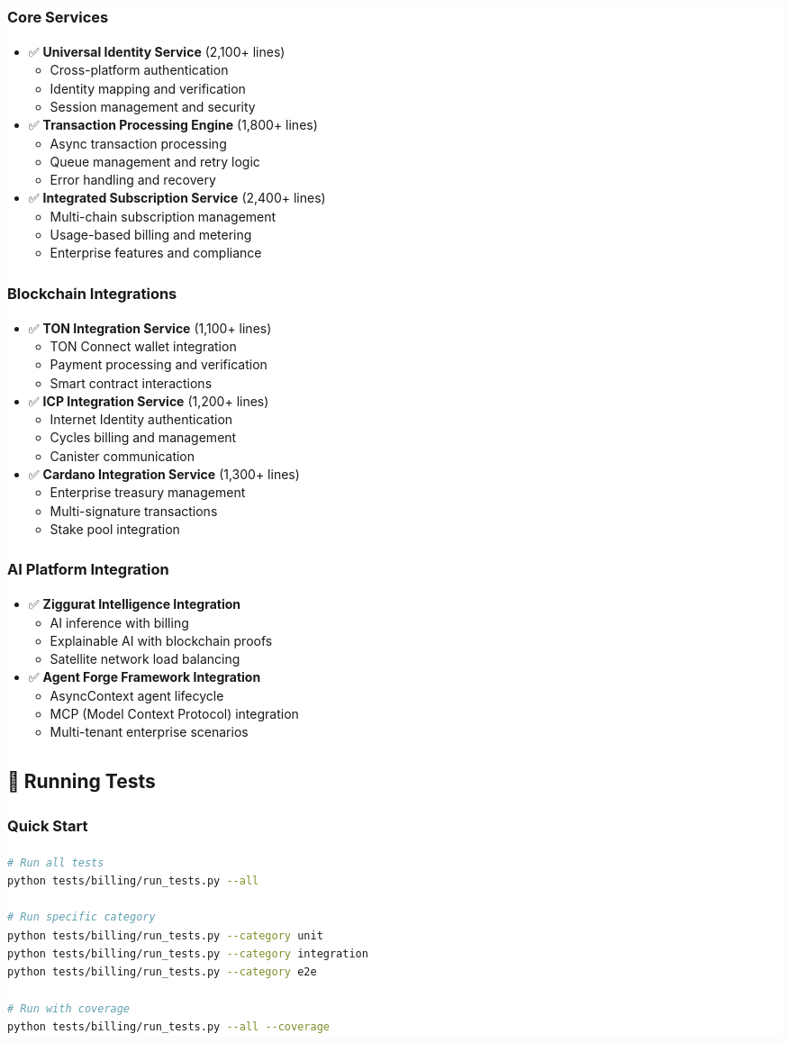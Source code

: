 ### Core Services
- ✅ **Universal Identity Service** (2,100+ lines)
  - Cross-platform authentication
  - Identity mapping and verification
  - Session management and security
- ✅ **Transaction Processing Engine** (1,800+ lines)
  - Async transaction processing
  - Queue management and retry logic
  - Error handling and recovery
- ✅ **Integrated Subscription Service** (2,400+ lines)
  - Multi-chain subscription management
  - Usage-based billing and metering
  - Enterprise features and compliance

### Blockchain Integrations
- ✅ **TON Integration Service** (1,100+ lines)
  - TON Connect wallet integration
  - Payment processing and verification
  - Smart contract interactions
- ✅ **ICP Integration Service** (1,200+ lines)
  - Internet Identity authentication
  - Cycles billing and management
  - Canister communication
- ✅ **Cardano Integration Service** (1,300+ lines)
  - Enterprise treasury management
  - Multi-signature transactions
  - Stake pool integration

### AI Platform Integration
- ✅ **Ziggurat Intelligence Integration**
  - AI inference with billing
  - Explainable AI with blockchain proofs
  - Satellite network load balancing
- ✅ **Agent Forge Framework Integration**
  - AsyncContext agent lifecycle
  - MCP (Model Context Protocol) integration
  - Multi-tenant enterprise scenarios

## 🚀 Running Tests

### Quick Start
```bash
# Run all tests
python tests/billing/run_tests.py --all

# Run specific category
python tests/billing/run_tests.py --category unit
python tests/billing/run_tests.py --category integration
python tests/billing/run_tests.py --category e2e

# Run with coverage
python tests/billing/run_tests.py --all --coverage
```
